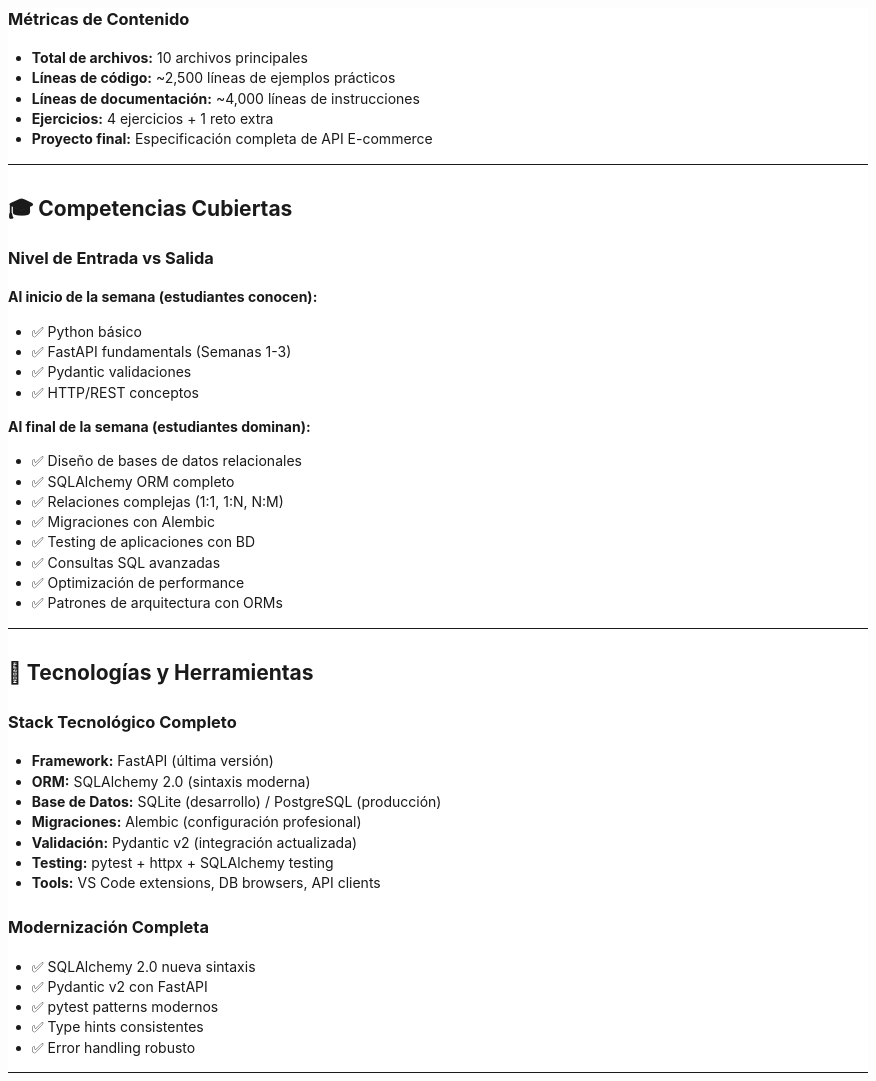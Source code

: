 ### Métricas de Contenido

- **Total de archivos:** 10 archivos principales
- **Líneas de código:** ~2,500 líneas de ejemplos prácticos
- **Líneas de documentación:** ~4,000 líneas de instrucciones
- **Ejercicios:** 4 ejercicios + 1 reto extra
- **Proyecto final:** Especificación completa de API E-commerce

---

## 🎓 Competencias Cubiertas

### Nivel de Entrada vs Salida

**Al inicio de la semana (estudiantes conocen):**

- ✅ Python básico
- ✅ FastAPI fundamentals (Semanas 1-3)
- ✅ Pydantic validaciones
- ✅ HTTP/REST conceptos

**Al final de la semana (estudiantes dominan):**

- ✅ Diseño de bases de datos relacionales
- ✅ SQLAlchemy ORM completo
- ✅ Relaciones complejas (1:1, 1:N, N:M)
- ✅ Migraciones con Alembic
- ✅ Testing de aplicaciones con BD
- ✅ Consultas SQL avanzadas
- ✅ Optimización de performance
- ✅ Patrones de arquitectura con ORMs

---

## 🔧 Tecnologías y Herramientas

### Stack Tecnológico Completo

- **Framework:** FastAPI (última versión)
- **ORM:** SQLAlchemy 2.0 (sintaxis moderna)
- **Base de Datos:** SQLite (desarrollo) / PostgreSQL (producción)
- **Migraciones:** Alembic (configuración profesional)
- **Validación:** Pydantic v2 (integración actualizada)
- **Testing:** pytest + httpx + SQLAlchemy testing
- **Tools:** VS Code extensions, DB browsers, API clients

### Modernización Completa

- ✅ SQLAlchemy 2.0 nueva sintaxis
- ✅ Pydantic v2 con FastAPI
- ✅ pytest patterns modernos
- ✅ Type hints consistentes
- ✅ Error handling robusto

---